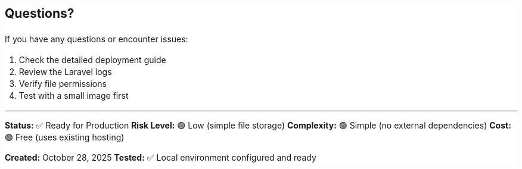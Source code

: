 ## Questions?

If you have any questions or encounter issues:

1. Check the detailed deployment guide
2. Review the Laravel logs
3. Verify file permissions
4. Test with a small image first

---

**Status:** ✅ Ready for Production
**Risk Level:** 🟢 Low (simple file storage)
**Complexity:** 🟢 Simple (no external dependencies)
**Cost:** 🟢 Free (uses existing hosting)

**Created:** October 28, 2025
**Tested:** ✅ Local environment configured and ready

